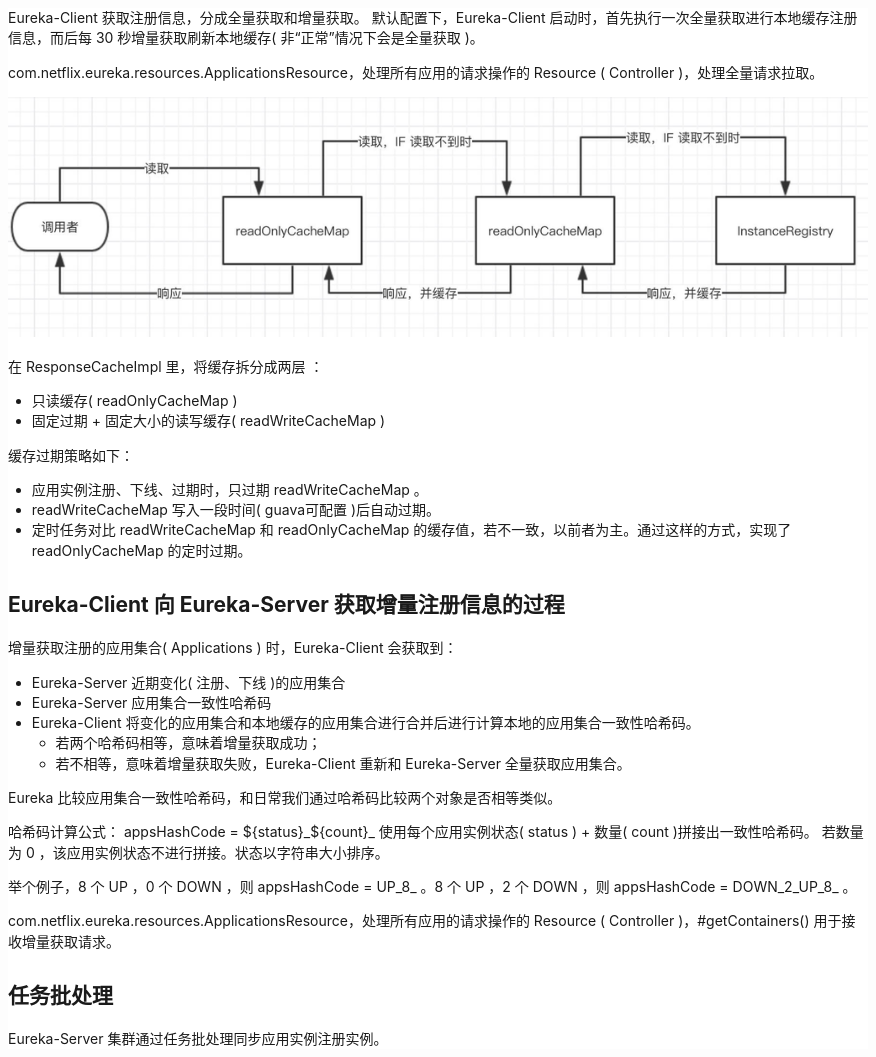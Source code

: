 Eureka-Client 获取注册信息，分成全量获取和增量获取。
默认配置下，Eureka-Client 启动时，首先执行一次全量获取进行本地缓存注册信息，而后每 30 秒增量获取刷新本地缓存( 非“正常”情况下会是全量获取 )。

com.netflix.eureka.resources.ApplicationsResource，处理所有应用的请求操作的 Resource ( Controller )，处理全量请求拉取。

![](./12-两级缓存读取策略.png)

在 ResponseCacheImpl 里，将缓存拆分成两层 ：

- 只读缓存( readOnlyCacheMap )
- 固定过期 + 固定大小的读写缓存( readWriteCacheMap )

缓存过期策略如下：

- 应用实例注册、下线、过期时，只过期 readWriteCacheMap 。
- readWriteCacheMap 写入一段时间( guava可配置 )后自动过期。
- 定时任务对比 readWriteCacheMap 和 readOnlyCacheMap 的缓存值，若不一致，以前者为主。通过这样的方式，实现了 readOnlyCacheMap 的定时过期。

## Eureka-Client 向 Eureka-Server 获取增量注册信息的过程

增量获取注册的应用集合( Applications ) 时，Eureka-Client 会获取到：

- Eureka-Server 近期变化( 注册、下线 )的应用集合
- Eureka-Server 应用集合一致性哈希码
- Eureka-Client 将变化的应用集合和本地缓存的应用集合进行合并后进行计算本地的应用集合一致性哈希码。
  - 若两个哈希码相等，意味着增量获取成功；
  - 若不相等，意味着增量获取失败，Eureka-Client 重新和 Eureka-Server 全量获取应用集合。

Eureka 比较应用集合一致性哈希码，和日常我们通过哈希码比较两个对象是否相等类似。

哈希码计算公式： appsHashCode = ${status}_${count}_
使用每个应用实例状态( status ) + 数量( count )拼接出一致性哈希码。
若数量为 0 ，该应用实例状态不进行拼接。状态以字符串大小排序。

举个例子，8 个 UP ，0 个 DOWN ，则 appsHashCode = UP_8_ 。8 个 UP ，2 个 DOWN ，则 appsHashCode = DOWN_2_UP_8_ 。

com.netflix.eureka.resources.ApplicationsResource，处理所有应用的请求操作的 Resource ( Controller )，#getContainers() 用于接收增量获取请求。

## 任务批处理

Eureka-Server 集群通过任务批处理同步应用实例注册实例。
